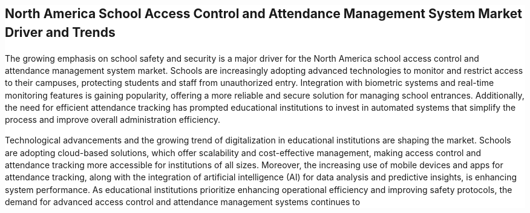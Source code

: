 <p><h2>North America School Access Control and Attendance Management System Market Driver and Trends</h2><p>The growing emphasis on school safety and security is a major driver for the North America school access control and attendance management system market. Schools are increasingly adopting advanced technologies to monitor and restrict access to their campuses, protecting students and staff from unauthorized entry. Integration with biometric systems and real-time monitoring features is gaining popularity, offering a more reliable and secure solution for managing school entrances. Additionally, the need for efficient attendance tracking has prompted educational institutions to invest in automated systems that simplify the process and improve overall administration efficiency.</p><p>Technological advancements and the growing trend of digitalization in educational institutions are shaping the market. Schools are adopting cloud-based solutions, which offer scalability and cost-effective management, making access control and attendance tracking more accessible for institutions of all sizes. Moreover, the increasing use of mobile devices and apps for attendance tracking, along with the integration of artificial intelligence (AI) for data analysis and predictive insights, is enhancing system performance. As educational institutions prioritize enhancing operational efficiency and improving safety protocols, the demand for advanced access control and attendance management systems continues to